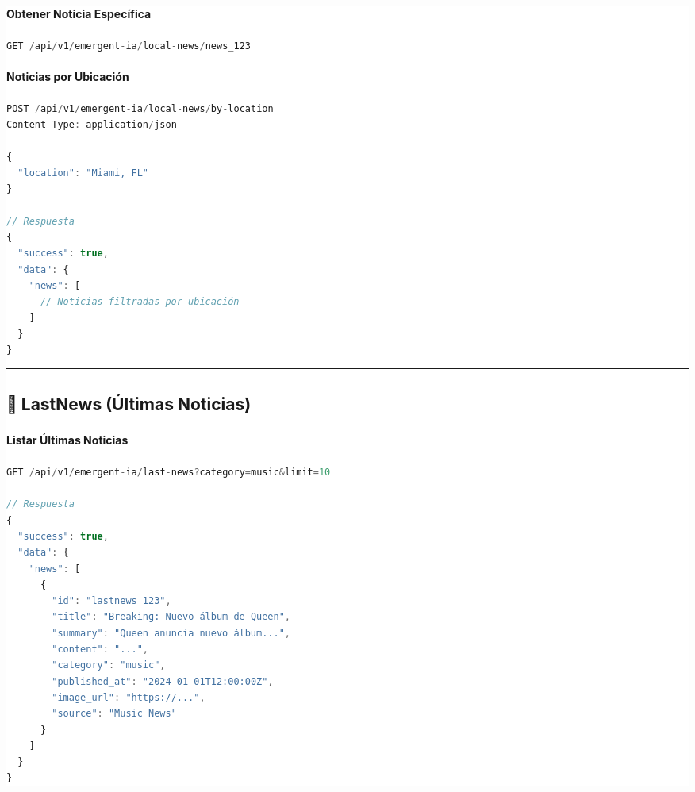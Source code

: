 ```javascript
```

#### Obtener Noticia Específica
```javascript
GET /api/v1/emergent-ia/local-news/news_123
```

#### Noticias por Ubicación
```javascript
POST /api/v1/emergent-ia/local-news/by-location
Content-Type: application/json

{
  "location": "Miami, FL"
}

// Respuesta
{
  "success": true,
  "data": {
    "news": [
      // Noticias filtradas por ubicación
    ]
  }
}
```

---

## 📢 LastNews (Últimas Noticias)

#### Listar Últimas Noticias
```javascript
GET /api/v1/emergent-ia/last-news?category=music&limit=10

// Respuesta
{
  "success": true,
  "data": {
    "news": [
      {
        "id": "lastnews_123",
        "title": "Breaking: Nuevo álbum de Queen",
        "summary": "Queen anuncia nuevo álbum...",
        "content": "...",
        "category": "music",
        "published_at": "2024-01-01T12:00:00Z",
        "image_url": "https://...",
        "source": "Music News"
      }
    ]
  }
}
```
